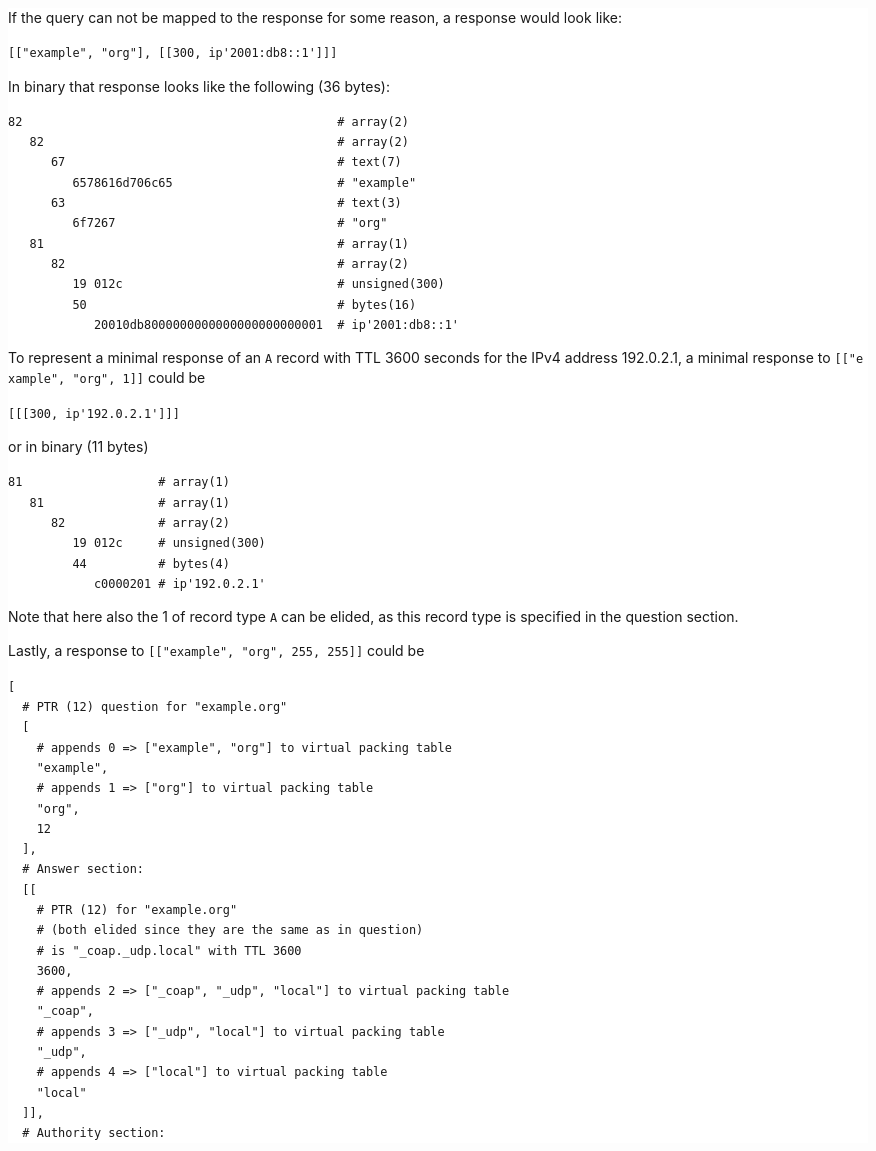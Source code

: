 If the query can not be mapped to the response for some reason, a response
would look like:

~~~ edn
[["example", "org"], [[300, ip'2001:db8::1']]]
~~~

In binary that response looks like the following (36 bytes):

~~~
82                                            # array(2)
   82                                         # array(2)
      67                                      # text(7)
         6578616d706c65                       # "example"
      63                                      # text(3)
         6f7267                               # "org"
   81                                         # array(1)
      82                                      # array(2)
         19 012c                              # unsigned(300)
         50                                   # bytes(16)
            20010db8000000000000000000000001  # ip'2001:db8::1'
~~~

To represent a minimal response of an `A` record with TTL 3600 seconds for the IPv4 address
192.0.2.1, a minimal response to `[["example", "org", 1]]` could be

~~~ edn
[[[300, ip'192.0.2.1']]]
~~~

or in binary (11 bytes)

~~~
81                   # array(1)
   81                # array(1)
      82             # array(2)
         19 012c     # unsigned(300)
         44          # bytes(4)
            c0000201 # ip'192.0.2.1'
~~~

Note that here also the 1 of record type `A` can be elided, as this record
type is specified in the question section.

Lastly, a response to `[["example", "org", 255, 255]]` could be

~~~ edn
[
  # PTR (12) question for "example.org"
  [
    # appends 0 => ["example", "org"] to virtual packing table
    "example",
    # appends 1 => ["org"] to virtual packing table
    "org",
    12
  ],
  # Answer section:
  [[
    # PTR (12) for "example.org"
    # (both elided since they are the same as in question)
    # is "_coap._udp.local" with TTL 3600
    3600,
    # appends 2 => ["_coap", "_udp", "local"] to virtual packing table
    "_coap",
    # appends 3 => ["_udp", "local"] to virtual packing table
    "_udp",
    # appends 4 => ["local"] to virtual packing table
    "local"
  ]],
  # Authority section:
~~~

[^6]: Is it okay that TBD28259 might be omitted in that case?
[^10]: TBD: Also add structured RRs?.
[draft-lenders-dns-cbor-14]: https://datatracker.ietf.org/doc/html/draft-lenders-dns-cbor-14
[draft-lenders-dns-cbor-13]: https://datatracker.ietf.org/doc/html/draft-lenders-dns-cbor-13
[draft-lenders-dns-cbor-12]: https://datatracker.ietf.org/doc/html/draft-lenders-dns-cbor-12
[draft-lenders-dns-cbor-11]: https://datatracker.ietf.org/doc/html/draft-lenders-dns-cbor-11
[draft-lenders-dns-cbor-10]: https://datatracker.ietf.org/doc/html/draft-lenders-dns-cbor-10
[draft-lenders-dns-cbor-09]: https://datatracker.ietf.org/doc/html/draft-lenders-dns-cbor-09
[draft-lenders-dns-cbor-08]: https://datatracker.ietf.org/doc/html/draft-lenders-dns-cbor-08
[draft-lenders-dns-cbor-07]: https://datatracker.ietf.org/doc/html/draft-lenders-dns-cbor-07
[draft-lenders-dns-cbor-06]: https://datatracker.ietf.org/doc/html/draft-lenders-dns-cbor-06
[draft-lenders-dns-cbor-05]: https://datatracker.ietf.org/doc/html/draft-lenders-dns-cbor-05
[draft-lenders-dns-cbor-04]: https://datatracker.ietf.org/doc/html/draft-lenders-dns-cbor-04
[draft-lenders-dns-cbor-03]: https://datatracker.ietf.org/doc/html/draft-lenders-dns-cbor-03
[draft-lenders-dns-cbor-02]: https://datatracker.ietf.org/doc/html/draft-lenders-dns-cbor-02
[draft-lenders-dns-cbor-01]: https://datatracker.ietf.org/doc/html/draft-lenders-dns-cbor-01
[draft-lenders-dns-cbor-00]: https://datatracker.ietf.org/doc/html/draft-lenders-dns-cbor-00